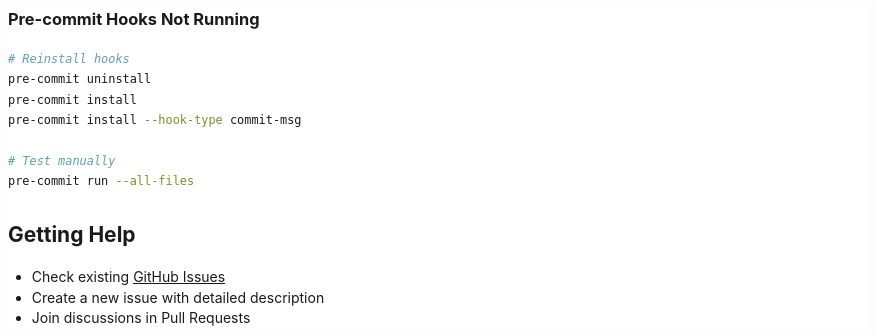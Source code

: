 ### Pre-commit Hooks Not Running

```bash
# Reinstall hooks
pre-commit uninstall
pre-commit install
pre-commit install --hook-type commit-msg

# Test manually
pre-commit run --all-files
```

## Getting Help

- Check existing [GitHub Issues](https://github.com/badele/godown/issues)
- Create a new issue with detailed description
- Join discussions in Pull Requests

